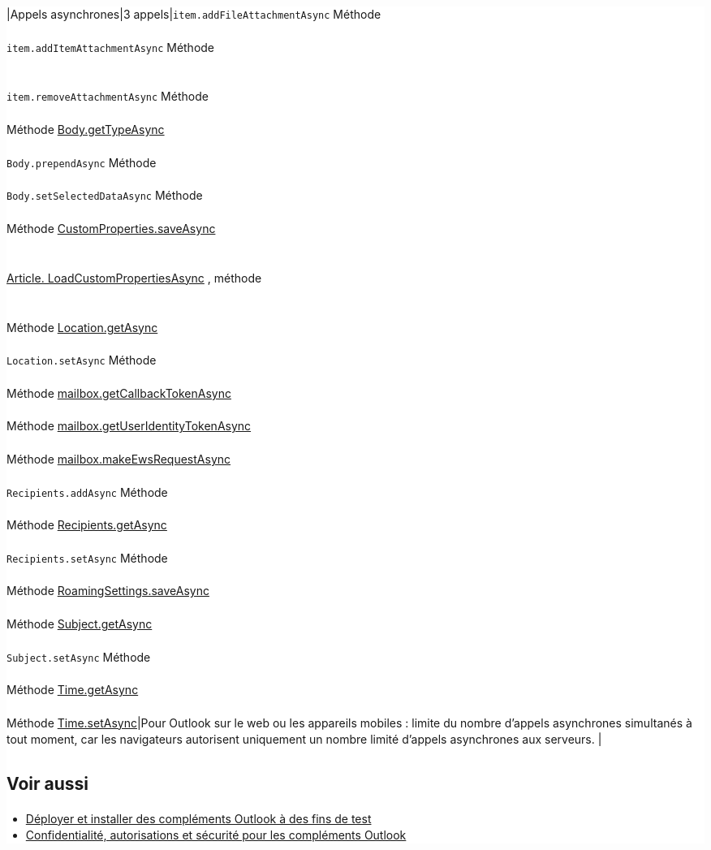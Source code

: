 |Appels asynchrones|3 appels|`item.addFileAttachmentAsync` Méthode<br/><br/>`item.addItemAttachmentAsync` Méthode<br/><br/><br/>`item.removeAttachmentAsync` Méthode<br/><br/> Méthode [Body.getTypeAsync](/javascript/api/outlook/office.body#outlook-office-body-gettypeasync-member(1))<br/><br/>`Body.prependAsync` Méthode<br/><br/>`Body.setSelectedDataAsync` Méthode<br/><br/> Méthode [CustomProperties.saveAsync](/javascript/api/outlook/office.customproperties#outlook-office-customproperties-saveasync-member(1))<br/><br/><br/> [Article. LoadCustomPropertiesAsync](/javascript/api/requirement-sets/outlook/preview-requirement-set/office.context.mailbox.item#methods) , méthode<br/><br/><br/> Méthode [Location.getAsync](/javascript/api/outlook/office.location#outlook-office-location-getasync-member(1))<br/><br/>`Location.setAsync` Méthode<br/><br/> Méthode [mailbox.getCallbackTokenAsync](/javascript/api/requirement-sets/outlook/preview-requirement-set/office.context.mailbox#methods)<br/><br/> Méthode [mailbox.getUserIdentityTokenAsync](/javascript/api/requirement-sets/outlook/preview-requirement-set/office.context.mailbox#methods)<br/><br/> Méthode [mailbox.makeEwsRequestAsync](/javascript/api/requirement-sets/outlook/preview-requirement-set/office.context.mailbox#methods)<br/><br/>`Recipients.addAsync` Méthode<br/><br/> Méthode [Recipients.getAsync](/javascript/api/outlook/office.recipients#outlook-office-recipients-getasync-member(1))<br/><br/>`Recipients.setAsync` Méthode<br/><br/> Méthode [RoamingSettings.saveAsync](/javascript/api/outlook/office.roamingsettings#outlook-office-roamingsettings-saveasync-member(1))<br/><br/> Méthode [Subject.getAsync](/javascript/api/outlook/office.subject#outlook-office-subject-getasync-member(1))<br/><br/>`Subject.setAsync` Méthode<br/><br/> Méthode [Time.getAsync](/javascript/api/outlook/office.time#outlook-office-time-getasync-member(1))<br/><br/> Méthode [Time.setAsync](/javascript/api/outlook/office.time#outlook-office-time-setasync-member(1))|Pour Outlook sur le web ou les appareils mobiles : limite du nombre d’appels asynchrones simultanés à tout moment, car les navigateurs autorisent uniquement un nombre limité d’appels asynchrones aux serveurs. |

## <a name="see-also"></a>Voir aussi

- [Déployer et installer des compléments Outlook à des fins de test](testing-and-tips.md)
- [Confidentialité, autorisations et sécurité pour les compléments Outlook](../concepts/privacy-and-security.md)
